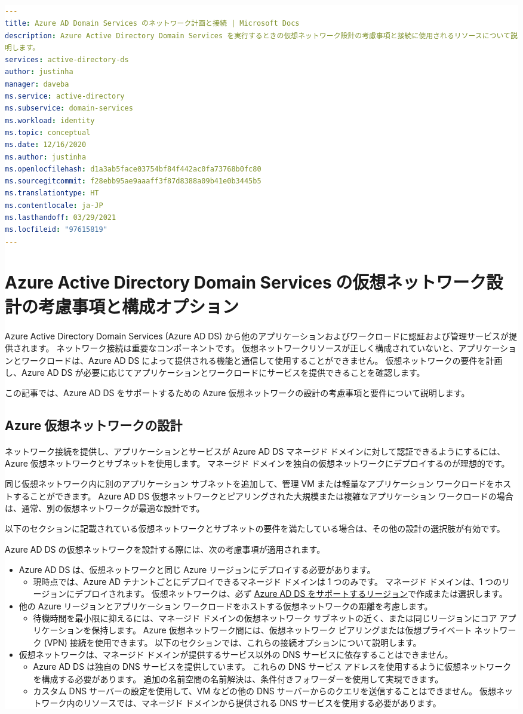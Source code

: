 ```yaml
---
title: Azure AD Domain Services のネットワーク計画と接続 | Microsoft Docs
description: Azure Active Directory Domain Services を実行するときの仮想ネットワーク設計の考慮事項と接続に使用されるリソースについて説明します。
services: active-directory-ds
author: justinha
manager: daveba
ms.service: active-directory
ms.subservice: domain-services
ms.workload: identity
ms.topic: conceptual
ms.date: 12/16/2020
ms.author: justinha
ms.openlocfilehash: d1a3ab5face03754bf84f442ac0fa73768b0fc80
ms.sourcegitcommit: f28ebb95ae9aaaff3f87d8388a09b41e0b3445b5
ms.translationtype: HT
ms.contentlocale: ja-JP
ms.lasthandoff: 03/29/2021
ms.locfileid: "97615819"
---
```

# <a name="virtual-network-design-considerations-and-configuration-options-for-azure-active-directory-domain-services"></a>Azure Active Directory Domain Services の仮想ネットワーク設計の考慮事項と構成オプション

Azure Active Directory Domain Services (Azure AD DS) から他のアプリケーションおよびワークロードに認証および管理サービスが提供されます。 ネットワーク接続は重要なコンポーネントです。 仮想ネットワークリソースが正しく構成されていないと、アプリケーションとワークロードは、Azure AD DS によって提供される機能と通信して使用することができません。 仮想ネットワークの要件を計画し、Azure AD DS が必要に応じてアプリケーションとワークロードにサービスを提供できることを確認します。

この記事では、Azure AD DS をサポートするための Azure 仮想ネットワークの設計の考慮事項と要件について説明します。

## <a name="azure-virtual-network-design"></a>Azure 仮想ネットワークの設計

ネットワーク接続を提供し、アプリケーションとサービスが Azure AD DS マネージド ドメインに対して認証できるようにするには、Azure 仮想ネットワークとサブネットを使用します。 マネージド ドメインを独自の仮想ネットワークにデプロイするのが理想的です。

同じ仮想ネットワーク内に別のアプリケーション サブネットを追加して、管理 VM または軽量なアプリケーション ワークロードをホストすることができます。 Azure AD DS 仮想ネットワークとピアリングされた大規模または複雑なアプリケーション ワークロードの場合は、通常、別の仮想ネットワークが最適な設計です。

以下のセクションに記載されている仮想ネットワークとサブネットの要件を満たしている場合は、その他の設計の選択肢が有効です。

Azure AD DS の仮想ネットワークを設計する際には、次の考慮事項が適用されます。

* Azure AD DS は、仮想ネットワークと同じ Azure リージョンにデプロイする必要があります。
    * 現時点では、Azure AD テナントごとにデプロイできるマネージド ドメインは 1 つのみです。 マネージド ドメインは、1 つのリージョンにデプロイされます。 仮想ネットワークは、必ず [Azure AD DS をサポートするリージョン](https://azure.microsoft.com/global-infrastructure/services/?products=active-directory-ds&regions=all)で作成または選択します。
* 他の Azure リージョンとアプリケーション ワークロードをホストする仮想ネットワークの距離を考慮します。
    * 待機時間を最小限に抑えるには、マネージド ドメインの仮想ネットワーク サブネットの近く、または同じリージョンにコア アプリケーションを保持します。 Azure 仮想ネットワーク間には、仮想ネットワーク ピアリングまたは仮想プライベート ネットワーク (VPN) 接続を使用できます。 以下のセクションでは、これらの接続オプションについて説明します。
* 仮想ネットワークは、マネージド ドメインが提供するサービス以外の DNS サービスに依存することはできません。
    * Azure AD DS は独自の DNS サービスを提供しています。 これらの DNS サービス アドレスを使用するように仮想ネットワークを構成する必要があります。 追加の名前空間の名前解決は、条件付きフォワーダーを使用して実現できます。
    * カスタム DNS サーバーの設定を使用して、VM などの他の DNS サーバーからのクエリを送信することはできません。 仮想ネットワーク内のリソースでは、マネージド ドメインから提供される DNS サービスを使用する必要があります。
